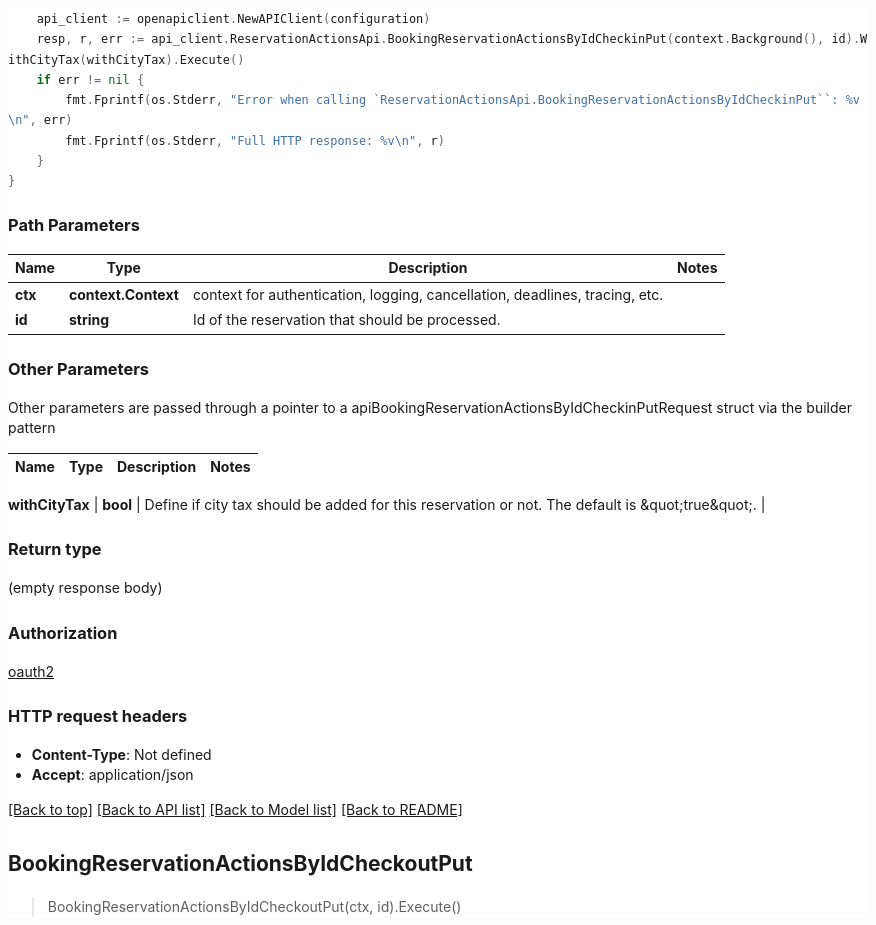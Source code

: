 ```go
    api_client := openapiclient.NewAPIClient(configuration)
    resp, r, err := api_client.ReservationActionsApi.BookingReservationActionsByIdCheckinPut(context.Background(), id).WithCityTax(withCityTax).Execute()
    if err != nil {
        fmt.Fprintf(os.Stderr, "Error when calling `ReservationActionsApi.BookingReservationActionsByIdCheckinPut``: %v\n", err)
        fmt.Fprintf(os.Stderr, "Full HTTP response: %v\n", r)
    }
}
```

### Path Parameters


Name | Type | Description  | Notes
------------- | ------------- | ------------- | -------------
**ctx** | **context.Context** | context for authentication, logging, cancellation, deadlines, tracing, etc.
**id** | **string** | Id of the reservation that should be processed. | 

### Other Parameters

Other parameters are passed through a pointer to a apiBookingReservationActionsByIdCheckinPutRequest struct via the builder pattern


Name | Type | Description  | Notes
------------- | ------------- | ------------- | -------------

 **withCityTax** | **bool** | Define if city tax should be added for this reservation or not. The default is \&quot;true\&quot;. | 

### Return type

 (empty response body)

### Authorization

[oauth2](../README.md#oauth2)

### HTTP request headers

- **Content-Type**: Not defined
- **Accept**: application/json

[[Back to top]](#) [[Back to API list]](../README.md#documentation-for-api-endpoints)
[[Back to Model list]](../README.md#documentation-for-models)
[[Back to README]](../README.md)


## BookingReservationActionsByIdCheckoutPut

> BookingReservationActionsByIdCheckoutPut(ctx, id).Execute()
